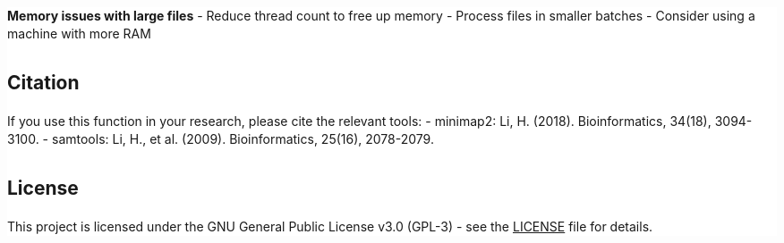 **Memory issues with large files** - Reduce thread count to free up
memory - Process files in smaller batches - Consider using a machine
with more RAM

## Citation

If you use this function in your research, please cite the relevant
tools: - minimap2: Li, H. (2018). Bioinformatics, 34(18), 3094-3100. -
samtools: Li, H., et al. (2009). Bioinformatics, 25(16), 2078-2079.

## License

This project is licensed under the GNU General Public License v3.0
(GPL-3) - see the [LICENSE](LICENSE) file for details.
